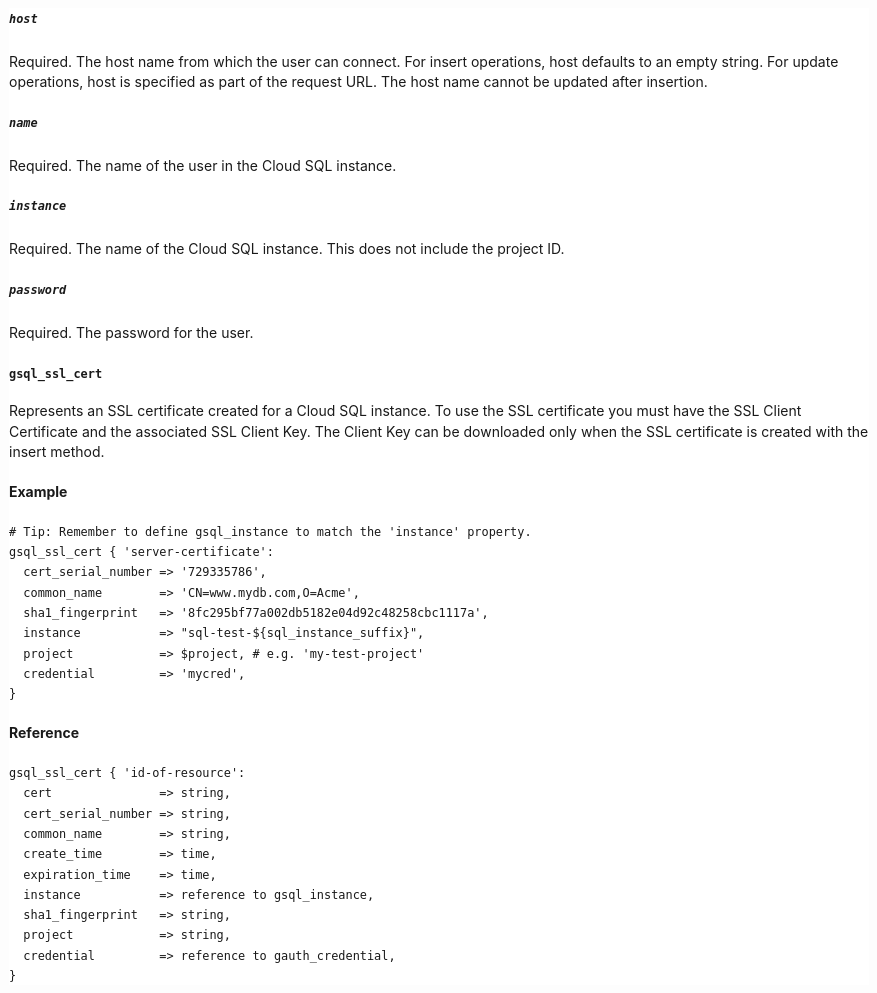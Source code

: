 ##### `host`

Required.  The host name from which the user can connect. For insert operations,
  host defaults to an empty string. For update operations, host is
  specified as part of the request URL. The host name cannot be updated
  after insertion.

##### `name`

Required.  The name of the user in the Cloud SQL instance.

##### `instance`

Required.  The name of the Cloud SQL instance. This does not include the project
  ID.

##### `password`

Required.  The password for the user.


#### `gsql_ssl_cert`

Represents an SSL certificate created for a Cloud SQL instance. To use the
SSL certificate you must have the SSL Client Certificate and the
associated SSL Client Key. The Client Key can be downloaded only when the
SSL certificate is created with the insert method.


#### Example

```puppet
# Tip: Remember to define gsql_instance to match the 'instance' property.
gsql_ssl_cert { 'server-certificate':
  cert_serial_number => '729335786',
  common_name        => 'CN=www.mydb.com,O=Acme',
  sha1_fingerprint   => '8fc295bf77a002db5182e04d92c48258cbc1117a',
  instance           => "sql-test-${sql_instance_suffix}",
  project            => $project, # e.g. 'my-test-project'
  credential         => 'mycred',
}

```

#### Reference

```puppet
gsql_ssl_cert { 'id-of-resource':
  cert               => string,
  cert_serial_number => string,
  common_name        => string,
  create_time        => time,
  expiration_time    => time,
  instance           => reference to gsql_instance,
  sha1_fingerprint   => string,
  project            => string,
  credential         => reference to gauth_credential,
}
```
